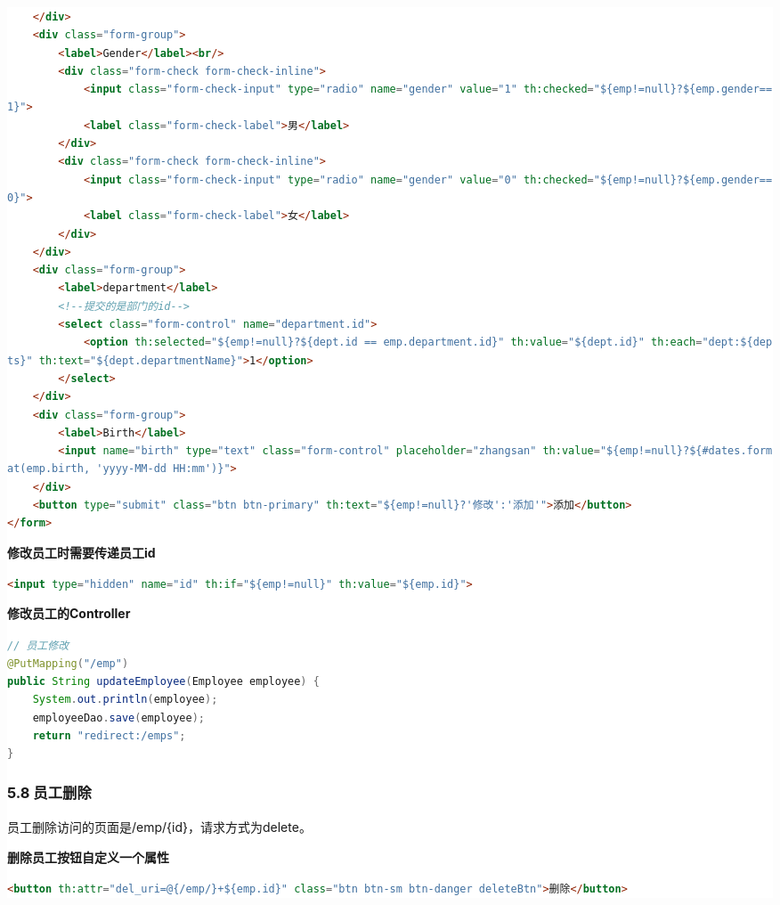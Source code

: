```html
    </div>
    <div class="form-group">
        <label>Gender</label><br/>
        <div class="form-check form-check-inline">
            <input class="form-check-input" type="radio" name="gender" value="1" th:checked="${emp!=null}?${emp.gender==1}">
            <label class="form-check-label">男</label>
        </div>
        <div class="form-check form-check-inline">
            <input class="form-check-input" type="radio" name="gender" value="0" th:checked="${emp!=null}?${emp.gender==0}">
            <label class="form-check-label">女</label>
        </div>
    </div>
    <div class="form-group">
        <label>department</label>
        <!--提交的是部门的id-->
        <select class="form-control" name="department.id">
            <option th:selected="${emp!=null}?${dept.id == emp.department.id}" th:value="${dept.id}" th:each="dept:${depts}" th:text="${dept.departmentName}">1</option>
        </select>
    </div>
    <div class="form-group">
        <label>Birth</label>
        <input name="birth" type="text" class="form-control" placeholder="zhangsan" th:value="${emp!=null}?${#dates.format(emp.birth, 'yyyy-MM-dd HH:mm')}">
    </div>
    <button type="submit" class="btn btn-primary" th:text="${emp!=null}?'修改':'添加'">添加</button>
</form>
```

**修改员工时需要传递员工id**
```html
<input type="hidden" name="id" th:if="${emp!=null}" th:value="${emp.id}">
```

**修改员工的Controller**
```java
// 员工修改
@PutMapping("/emp")
public String updateEmployee(Employee employee) {
    System.out.println(employee);
    employeeDao.save(employee);
    return "redirect:/emps";
}
```

### 5.8 员工删除
员工删除访问的页面是/emp/{id}，请求方式为delete。

**删除员工按钮自定义一个属性**
```html
<button th:attr="del_uri=@{/emp/}+${emp.id}" class="btn btn-sm btn-danger deleteBtn">删除</button>
```
